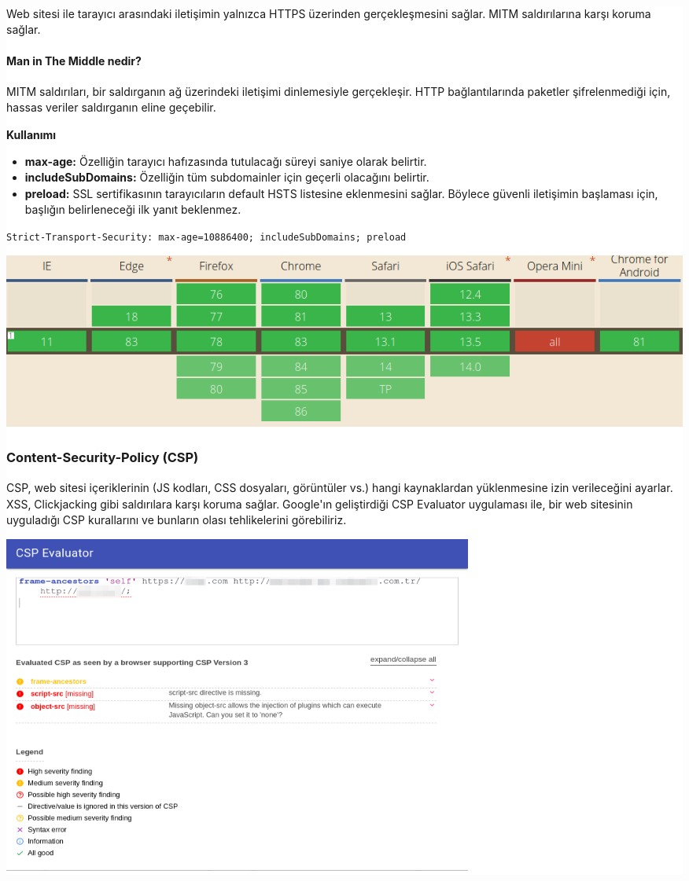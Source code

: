 Web sitesi ile tarayıcı arasındaki iletişimin yalnızca HTTPS üzerinden gerçekleşmesini sağlar. MITM saldırılarına karşı koruma sağlar.

#### Man in The Middle nedir?
MITM saldırıları, bir saldırganın ağ üzerindeki iletişimi dinlemesiyle gerçekleşir. HTTP bağlantılarında paketler şifrelenmediği için, hassas veriler saldırganın eline geçebilir.

**Kullanımı**
- **max-age:** 
Özelliğin tarayıcı hafızasında tutulacağı süreyi saniye olarak belirtir.
- **includeSubDomains:** 
Özelliğin tüm subdomainler için geçerli olacağını belirtir.
- **preload:** 
SSL sertifikasının tarayıcıların default HSTS listesine eklenmesini sağlar. Böylece güvenli iletişimin başlaması için, başlığın belirleneceği ilk yanıt beklenmez.

`Strict-Transport-Security: max-age=10886400; includeSubDomains; preload`

![strict-transport-security](assets/images/strict-transport-security.png)

### Content-Security-Policy (CSP)

CSP, web sitesi içeriklerinin (JS kodları, CSS dosyaları, görüntüler vs.) hangi kaynaklardan yüklenmesine izin verileceğini ayarlar. XSS, Clickjacking gibi saldırılara karşı koruma sağlar. Google'ın geliştirdiği CSP Evaluator uygulaması ile, bir web sitesinin uyguladığı CSP kurallarını ve bunların olası tehlikelerini görebiliriz.

![csp-evaluator](assets/images/csp-evaluator.png)
